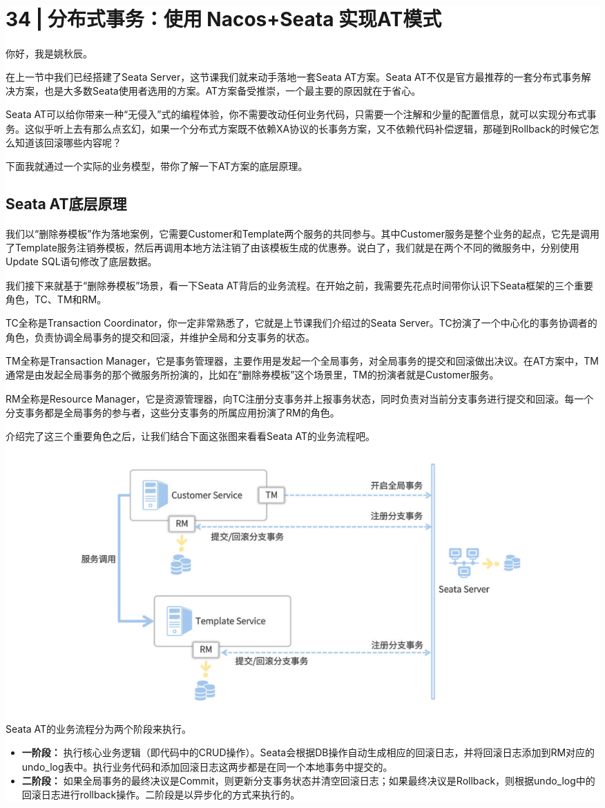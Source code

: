 # 34 | 分布式事务：使用 Nacos+Seata 实现AT模式
你好，我是姚秋辰。

在上一节中我们已经搭建了Seata Server，这节课我们就来动手落地一套Seata AT方案。Seata AT不仅是官方最推荐的一套分布式事务解决方案，也是大多数Seata使用者选用的方案。AT方案备受推崇，一个最主要的原因就在于省心。

Seata AT可以给你带来一种“无侵入”式的编程体验，你不需要改动任何业务代码，只需要一个注解和少量的配置信息，就可以实现分布式事务。这似乎听上去有那么点玄幻，如果一个分布式方案既不依赖XA协议的长事务方案，又不依赖代码补偿逻辑，那碰到Rollback的时候它怎么知道该回滚哪些内容呢？

下面我就通过一个实际的业务模型，带你了解一下AT方案的底层原理。

## Seata AT底层原理

我们以“删除券模板”作为落地案例，它需要Customer和Template两个服务的共同参与。其中Customer服务是整个业务的起点，它先是调用了Template服务注销券模板，然后再调用本地方法注销了由该模板生成的优惠券。说白了，我们就是在两个不同的微服务中，分别使用Update SQL语句修改了底层数据。

我们接下来就基于“删除券模板”场景，看一下Seata AT背后的业务流程。在开始之前，我需要先花点时间带你认识下Seata框架的三个重要角色，TC、TM和RM。

TC全称是Transaction Coordinator，你一定非常熟悉了，它就是上节课我们介绍过的Seata Server。TC扮演了一个中心化的事务协调者的角色，负责协调全局事务的提交和回滚，并维护全局和分支事务的状态。

TM全称是Transaction Manager，它是事务管理器，主要作用是发起一个全局事务，对全局事务的提交和回滚做出决议。在AT方案中，TM通常是由发起全局事务的那个微服务所扮演的，比如在“删除券模板”这个场景里，TM的扮演者就是Customer服务。

RM全称是Resource Manager，它是资源管理器，向TC注册分支事务并上报事务状态，同时负责对当前分支事务进行提交和回滚。每一个分支事务都是全局事务的参与者，这些分支事务的所属应用扮演了RM的角色。

介绍完了这三个重要角色之后，让我们结合下面这张图来看看Seata AT的业务流程吧。

![图片](images/491132/580e50d523067f4eedb69edca017433a.jpg)

Seata AT的业务流程分为两个阶段来执行。

- **一阶段：** 执行核心业务逻辑（即代码中的CRUD操作）。Seata会根据DB操作自动生成相应的回滚日志，并将回滚日志添加到RM对应的undo\_log表中。执行业务代码和添加回滚日志这两步都是在同一个本地事务中提交的。
- **二阶段：** 如果全局事务的最终决议是Commit，则更新分支事务状态并清空回滚日志；如果最终决议是Rollback，则根据undo\_log中的回滚日志进行rollback操作。二阶段是以异步化的方式来执行的。
